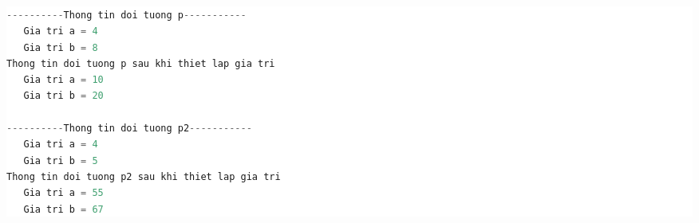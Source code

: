 ```cpp
----------Thong tin doi tuong p-----------
   Gia tri a = 4
   Gia tri b = 8
Thong tin doi tuong p sau khi thiet lap gia tri
   Gia tri a = 10
   Gia tri b = 20

----------Thong tin doi tuong p2-----------
   Gia tri a = 4
   Gia tri b = 5
Thong tin doi tuong p2 sau khi thiet lap gia tri
   Gia tri a = 55
   Gia tri b = 67
```
